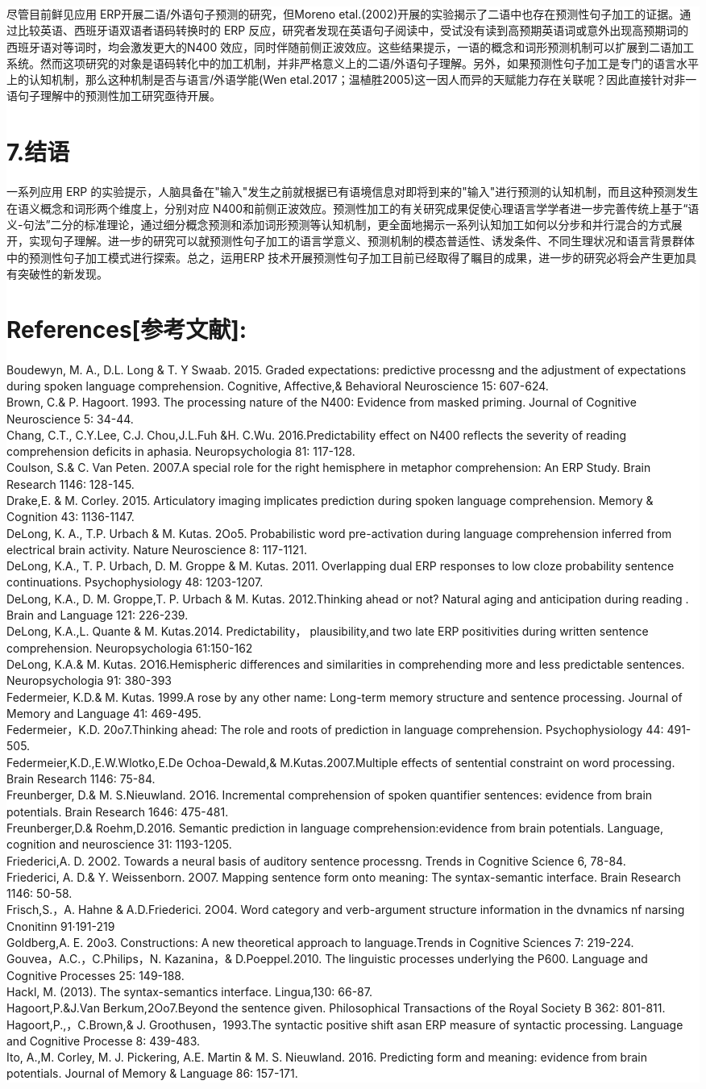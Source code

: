 尽管目前鲜见应用 ERP开展二语/外语句子预测的研究，但Moreno etal.(2002)开展的实验揭示了二语中也存在预测性句子加工的证据。通过比较英语、西班牙语双语者语码转换时的 ERP 反应，研究者发现在英语句子阅读中，受试没有读到高预期英语词或意外出现高预期词的西班牙语对等词时，均会激发更大的N400 效应，同时伴随前侧正波效应。这些结果提示，一语的概念和词形预测机制可以扩展到二语加工系统。然而这项研究的对象是语码转化中的加工机制，并非严格意义上的二语/外语句子理解。另外，如果预测性句子加工是专门的语言水平上的认知机制，那么这种机制是否与语言/外语学能(Wen etal.2017；温植胜2005)这一因人而异的天赋能力存在关联呢？因此直接针对非一语句子理解中的预测性加工研究亟待开展。

# 7.结语

一系列应用 ERP 的实验提示，人脑具备在"输入"发生之前就根据已有语境信息对即将到来的"输入"进行预测的认知机制，而且这种预测发生在语义概念和词形两个维度上，分别对应 N400和前侧正波效应。预测性加工的有关研究成果促使心理语言学学者进一步完善传统上基于“语义-句法”二分的标准理论，通过细分概念预测和添加词形预测等认知机制，更全面地揭示一系列认知加工如何以分步和并行混合的方式展开，实现句子理解。进一步的研究可以就预测性句子加工的语言学意义、预测机制的模态普适性、诱发条件、不同生理状况和语言背景群体中的预测性句子加工模式进行探索。总之，运用ERP 技术开展预测性句子加工目前已经取得了瞩目的成果，进一步的研究必将会产生更加具有突破性的新发现。

# References[参考文献]:

Boudewyn, M. A., D.L. Long & T. Y Swaab. 2015. Graded expectations: predictive processng and the adjustment of expectations during spoken language comprehension. Cognitive, Affective,& Behavioral Neuroscience 15: 607-624.   
Brown, C.& P. Hagoort. 1993. The processing nature of the N400: Evidence from masked priming. Journal of Cognitive Neuroscience 5: 34-44.   
Chang, C.T., C.Y.Lee, C.J. Chou,J.L.Fuh &H. C.Wu. 2016.Predictability effect on N400 reflects the severity of reading comprehension deficits in aphasia. Neuropsychologia 81: 117-128.   
Coulson, S.& C. Van Peten. 2007.A special role for the right hemisphere in metaphor comprehension: An ERP Study. Brain Research 1146: 128-145.   
Drake,E. & M. Corley. 2015. Articulatory imaging implicates prediction during spoken language comprehension. Memory & Cognition 43: 1136-1147.   
DeLong, K. A., T.P. Urbach & M. Kutas. 2Oo5. Probabilistic word pre-activation during language comprehension inferred from electrical brain activity. Nature Neuroscience 8: 117-1121.   
DeLong, K.A., T. P. Urbach, D. M. Groppe & M. Kutas. 2011. Overlapping dual ERP responses to low cloze probability sentence continuations. Psychophysiology 48: 1203-1207.   
DeLong, K.A., D. M. Groppe,T. P. Urbach & M. Kutas. 2012.Thinking ahead or not? Natural aging and anticipation during reading . Brain and Language 121: 226-239.   
DeLong, K.A.,L. Quante & M. Kutas.2014. Predictability， plausibility,and two late ERP positivities during written sentence comprehension. Neuropsychologia 61:150-162   
DeLong, K.A.& M. Kutas. 2O16.Hemispheric differences and similarities in comprehending more and less predictable sentences. Neuropsychologia 91: 380-393   
Federmeier, K.D.& M. Kutas. 1999.A rose by any other name: Long-term memory structure and sentence processing. Journal of Memory and Language 41: 469-495.   
Federmeier，K.D. 20o7.Thinking ahead: The role and roots of prediction in language comprehension. Psychophysiology 44: 491-505.   
Federmeier,K.D.,E.W.Wlotko,E.De Ochoa-Dewald,& M.Kutas.2007.Multiple effects of sentential constraint on word processing. Brain Research 1146: 75-84.   
Freunberger, D.& M. S.Nieuwland. 2O16. Incremental comprehension of spoken quantifier sentences: evidence from brain potentials. Brain Research 1646: 475-481.   
Freunberger,D.& Roehm,D.2016. Semantic prediction in language comprehension:evidence from brain potentials. Language, cognition and neuroscience 31: 1193-1205.   
Friederici,A. D. 2O02. Towards a neural basis of auditory sentence processng. Trends in Cognitive Science 6, 78-84.   
Friederici, A. D.& Y. Weissenborn. 2O07. Mapping sentence form onto meaning: The syntax-semantic interface. Brain Research 1146: 50-58.   
Frisch,S.，A. Hahne & A.D.Friederici. 2O04. Word category and verb-argument structure information in the dvnamics nf narsing Cnonitinn 91·191-219   
Goldberg,A. E. 20o3. Constructions: A new theoretical approach to language.Trends in Cognitive Sciences 7: 219-224.   
Gouvea，A.C.，C.Philips，N. Kazanina，& D.Poeppel.2010. The linguistic processes underlying the P600. Language and Cognitive Processes 25: 149-188.   
Hackl, M. (2013). The syntax-semantics interface. Lingua,130: 66-87.   
Hagoort,P.&J.Van Berkum,2Oo7.Beyond the sentence given. Philosophical Transactions of the Royal Society B 362: 801-811.   
Hagoort,P.,，C.Brown,& J. Groothusen，1993.The syntactic positive shift asan ERP measure of syntactic processing. Language and Cognitive Processe 8: 439-483.   
Ito, A.,M. Corley, M. J. Pickering, A.E. Martin & M. S. Nieuwland. 2016. Predicting form and meaning: evidence from brain potentials. Journal of Memory & Language 86: 157-171.   